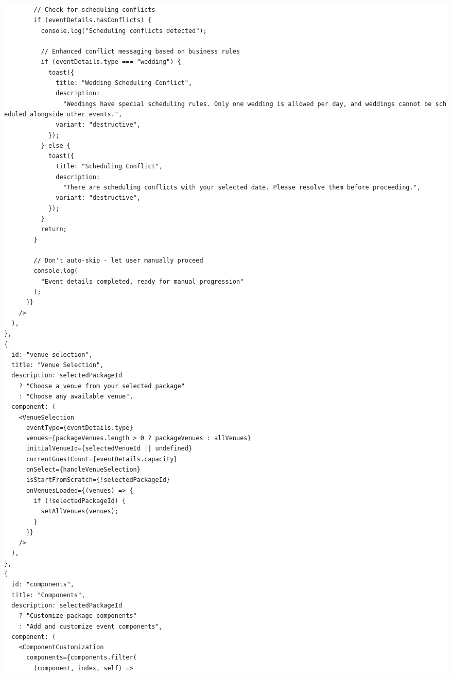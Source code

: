             // Check for scheduling conflicts
            if (eventDetails.hasConflicts) {
              console.log("Scheduling conflicts detected");

              // Enhanced conflict messaging based on business rules
              if (eventDetails.type === "wedding") {
                toast({
                  title: "Wedding Scheduling Conflict",
                  description:
                    "Weddings have special scheduling rules. Only one wedding is allowed per day, and weddings cannot be scheduled alongside other events.",
                  variant: "destructive",
                });
              } else {
                toast({
                  title: "Scheduling Conflict",
                  description:
                    "There are scheduling conflicts with your selected date. Please resolve them before proceeding.",
                  variant: "destructive",
                });
              }
              return;
            }

            // Don't auto-skip - let user manually proceed
            console.log(
              "Event details completed, ready for manual progression"
            );
          }}
        />
      ),
    },
    {
      id: "venue-selection",
      title: "Venue Selection",
      description: selectedPackageId
        ? "Choose a venue from your selected package"
        : "Choose any available venue",
      component: (
        <VenueSelection
          eventType={eventDetails.type}
          venues={packageVenues.length > 0 ? packageVenues : allVenues}
          initialVenueId={selectedVenueId || undefined}
          currentGuestCount={eventDetails.capacity}
          onSelect={handleVenueSelection}
          isStartFromScratch={!selectedPackageId}
          onVenuesLoaded={(venues) => {
            if (!selectedPackageId) {
              setAllVenues(venues);
            }
          }}
        />
      ),
    },
    {
      id: "components",
      title: "Components",
      description: selectedPackageId
        ? "Customize package components"
        : "Add and customize event components",
      component: (
        <ComponentCustomization
          components={components.filter(
            (component, index, self) =>